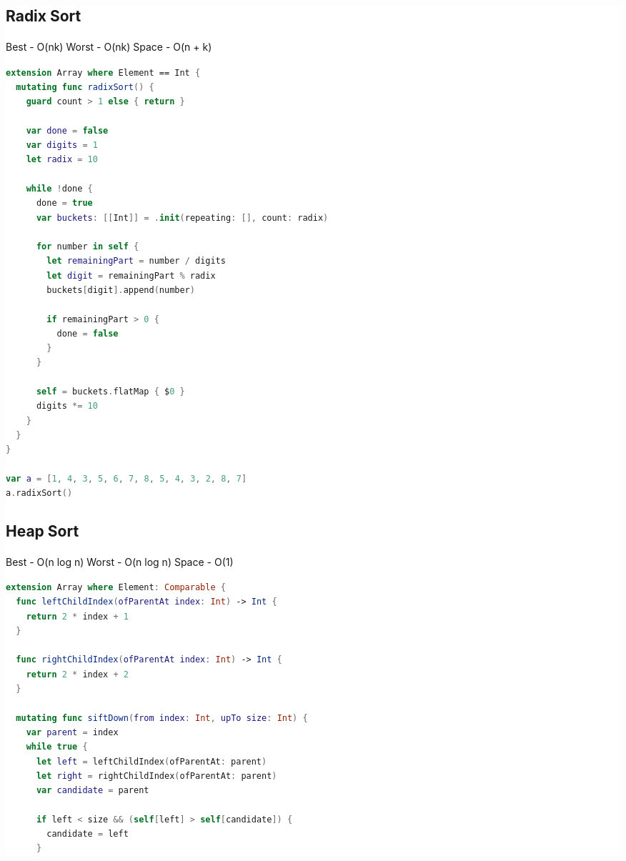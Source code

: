 ## Radix Sort
Best - O(nk)
Worst - O(nk)
Space - O(n + k)

```swift
extension Array where Element == Int {
  mutating func radixSort() {
    guard count > 1 else { return }
    
    var done = false
    var digits = 1
    let radix = 10
    
    while !done {
      done = true
      var buckets: [[Int]] = .init(repeating: [], count: radix)
      
      for number in self {
        let remainingPart = number / digits
        let digit = remainingPart % radix
        buckets[digit].append(number)
        
        if remainingPart > 0 {
          done = false
        }
      }
      
      self = buckets.flatMap { $0 }
      digits *= 10
    }
  }
}

var a = [1, 4, 3, 5, 6, 7, 8, 5, 4, 3, 2, 8, 7]
a.radixSort()
```

## Heap Sort
Best - O(n log n)
Worst - O(n log n)
Space - O(1)

```swift
extension Array where Element: Comparable {
  func leftChildIndex(ofParentAt index: Int) -> Int {
    return 2 * index + 1
  }
  
  func rightChildIndex(ofParentAt index: Int) -> Int {
    return 2 * index + 2
  }
  
  mutating func siftDown(from index: Int, upTo size: Int) {
    var parent = index
    while true {
      let left = leftChildIndex(ofParentAt: parent)
      let right = rightChildIndex(ofParentAt: parent)
      var candidate = parent
      
      if left < size && (self[left] > self[candidate]) {
        candidate = left
      }
```